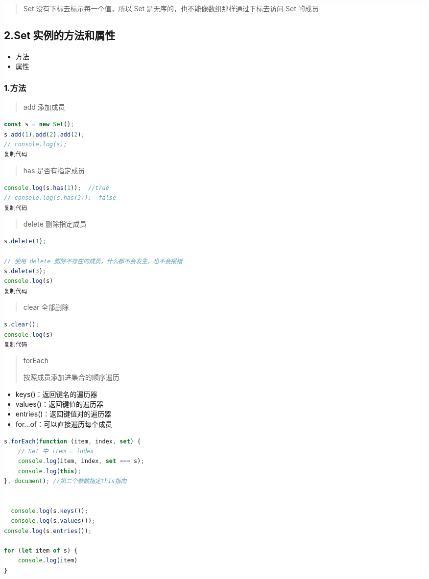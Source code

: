 > Set 没有下标去标示每一个值，所以 Set 是无序的，也不能像数组那样通过下标去访问 Set 的成员

## 2.Set 实例的方法和属性

- 方法
- 属性

### 1.方法

> add  添加成员

```js
const s = new Set();
s.add(1).add(2).add(2);
// console.log(s);
复制代码
```

> has  是否有指定成员

```js
console.log(s.has(1));  //true
// console.log(s.has(3));  false
复制代码
```

> delete  删除指定成员

```js
s.delete(1);

// 使用 delete 删除不存在的成员，什么都不会发生，也不会报错
s.delete(3);
console.log(s)
复制代码
```

> clear  全部删除

```js
s.clear();
console.log(s)
复制代码
```

> forEach
>
> 按照成员添加进集合的顺序遍历

- keys()：返回键名的遍历器
- values()：返回键值的遍历器
- entries()：返回键值对的遍历器
- for...of：可以直接遍历每个成员

```js
s.forEach(function (item, index, set) {
    // Set 中 item = index
    console.log(item, index, set === s);
    console.log(this);
}, document); //第二个参数指定this指向


  console.log(s.keys());
  console.log(s.values());
console.log(s.entries());

for (let item of s) {
    console.log(item)
}

```